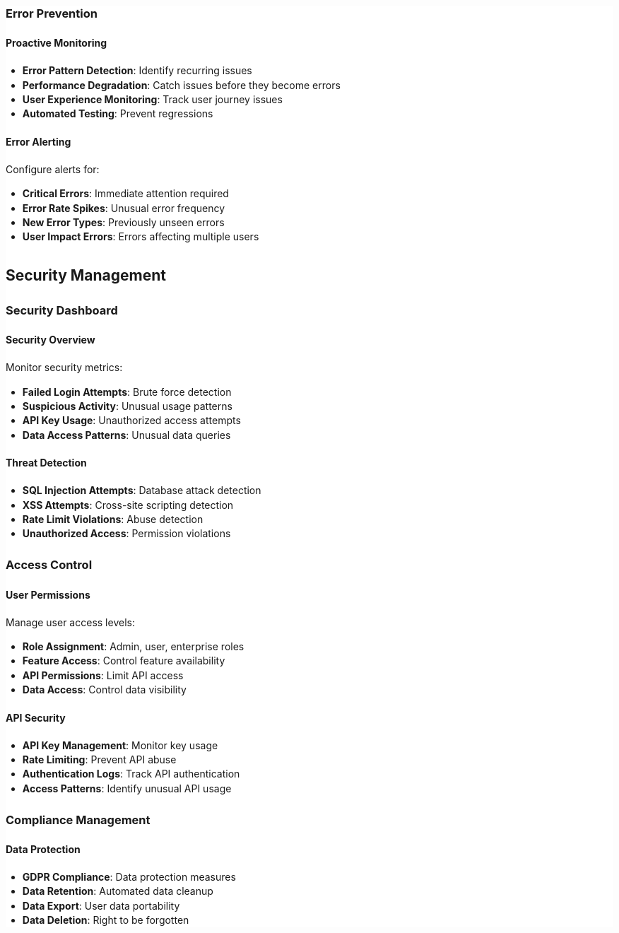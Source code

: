### Error Prevention

#### Proactive Monitoring
- **Error Pattern Detection**: Identify recurring issues
- **Performance Degradation**: Catch issues before they become errors
- **User Experience Monitoring**: Track user journey issues
- **Automated Testing**: Prevent regressions

#### Error Alerting
Configure alerts for:
- **Critical Errors**: Immediate attention required
- **Error Rate Spikes**: Unusual error frequency
- **New Error Types**: Previously unseen errors
- **User Impact Errors**: Errors affecting multiple users

## Security Management

### Security Dashboard

#### Security Overview
Monitor security metrics:
- **Failed Login Attempts**: Brute force detection
- **Suspicious Activity**: Unusual usage patterns
- **API Key Usage**: Unauthorized access attempts
- **Data Access Patterns**: Unusual data queries

#### Threat Detection
- **SQL Injection Attempts**: Database attack detection
- **XSS Attempts**: Cross-site scripting detection
- **Rate Limit Violations**: Abuse detection
- **Unauthorized Access**: Permission violations

### Access Control

#### User Permissions
Manage user access levels:
- **Role Assignment**: Admin, user, enterprise roles
- **Feature Access**: Control feature availability
- **API Permissions**: Limit API access
- **Data Access**: Control data visibility

#### API Security
- **API Key Management**: Monitor key usage
- **Rate Limiting**: Prevent API abuse
- **Authentication Logs**: Track API authentication
- **Access Patterns**: Identify unusual API usage

### Compliance Management

#### Data Protection
- **GDPR Compliance**: Data protection measures
- **Data Retention**: Automated data cleanup
- **Data Export**: User data portability
- **Data Deletion**: Right to be forgotten
